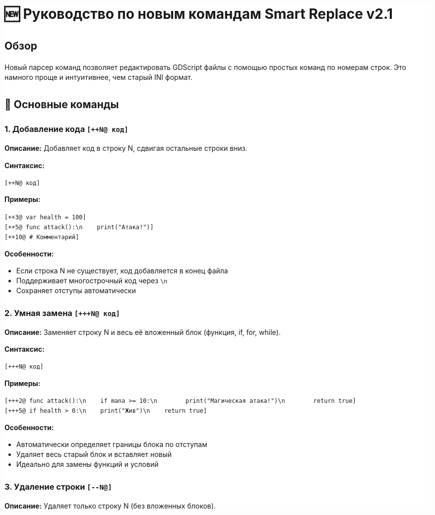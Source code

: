 # 🆕 Руководство по новым командам Smart Replace v2.1

## Обзор

Новый парсер команд позволяет редактировать GDScript файлы с помощью простых команд по номерам строк. Это намного проще и интуитивнее, чем старый INI формат.

## 🎯 Основные команды

### 1. Добавление кода `[++N@ код]`

**Описание:** Добавляет код в строку N, сдвигая остальные строки вниз.

**Синтаксис:**
```
[++N@ код]
```

**Примеры:**
```
[++3@ var health = 100]
[++5@ func attack():\n    print("Атака!")]
[++10@ # Комментарий]
```

**Особенности:**
- Если строка N не существует, код добавляется в конец файла
- Поддерживает многострочный код через `\n`
- Сохраняет отступы автоматически

### 2. Умная замена `[+++N@ код]`

**Описание:** Заменяет строку N и весь её вложенный блок (функция, if, for, while).

**Синтаксис:**
```
[+++N@ код]
```

**Примеры:**
```
[+++2@ func attack():\n    if mana >= 10:\n        print("Магическая атака!")\n        return true]
[+++5@ if health > 0:\n    print("Жив")\n    return true]
```

**Особенности:**
- Автоматически определяет границы блока по отступам
- Удаляет весь старый блок и вставляет новый
- Идеально для замены функций и условий

### 3. Удаление строки `[--N@]`

**Описание:** Удаляет только строку N (без вложенных блоков).
